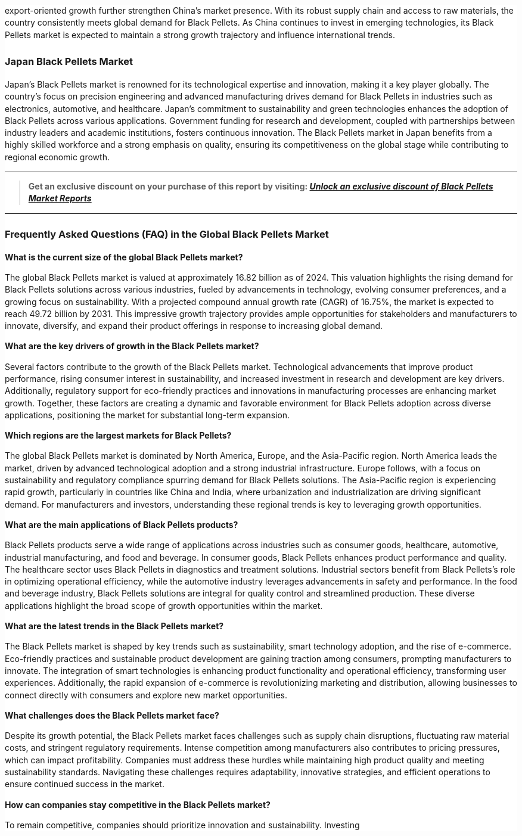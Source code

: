 export-oriented growth further strengthen China&rsquo;s market presence. With its robust supply chain and access to raw materials, the country consistently meets global demand for Black Pellets. As China continues to invest in emerging technologies, its Black Pellets market is expected to maintain a strong growth trajectory and influence international trends.</p><h3>Japan Black Pellets Market</h3><p>Japan&rsquo;s Black Pellets market is renowned for its technological expertise and innovation, making it a key player globally. The country&rsquo;s focus on precision engineering and advanced manufacturing drives demand for Black Pellets in industries such as electronics, automotive, and healthcare. Japan&rsquo;s commitment to sustainability and green technologies enhances the adoption of Black Pellets across various applications. Government funding for research and development, coupled with partnerships between industry leaders and academic institutions, fosters continuous innovation. The Black Pellets market in Japan benefits from a highly skilled workforce and a strong emphasis on quality, ensuring its competitiveness on the global stage while contributing to regional economic growth.</p><hr /><blockquote><p><strong>Get an exclusive discount on your purchase of this report by visiting: <em><a href="://marketresearchpulse.com/ask-for-discount/53277?utm_source=Github&amp;utm_medium=025">Unlock an exclusive discount of Black Pellets Market Reports</a></em>&nbsp;</strong></p></blockquote><hr /><h3>Frequently Asked Questions (FAQ) in the Global Black Pellets Market</h3><p><strong>What is the current size of the global Black Pellets market?</strong></p><p>The global Black Pellets market is valued at approximately 16.82 billion as of 2024. This valuation highlights the rising demand for Black Pellets solutions across various industries, fueled by advancements in technology, evolving consumer preferences, and a growing focus on sustainability. With a projected compound annual growth rate (CAGR) of 16.75%, the market is expected to reach 49.72 billion by 2031. This impressive growth trajectory provides ample opportunities for stakeholders and manufacturers to innovate, diversify, and expand their product offerings in response to increasing global demand.</p><p><strong>What are the key drivers of growth in the Black Pellets market?</strong></p><p>Several factors contribute to the growth of the Black Pellets market. Technological advancements that improve product performance, rising consumer interest in sustainability, and increased investment in research and development are key drivers. Additionally, regulatory support for eco-friendly practices and innovations in manufacturing processes are enhancing market growth. Together, these factors are creating a dynamic and favorable environment for Black Pellets adoption across diverse applications, positioning the market for substantial long-term expansion.</p><p><strong>Which regions are the largest markets for Black Pellets?</strong></p><p>The global Black Pellets market is dominated by North America, Europe, and the Asia-Pacific region. North America leads the market, driven by advanced technological adoption and a strong industrial infrastructure. Europe follows, with a focus on sustainability and regulatory compliance spurring demand for Black Pellets solutions. The Asia-Pacific region is experiencing rapid growth, particularly in countries like China and India, where urbanization and industrialization are driving significant demand. For manufacturers and investors, understanding these regional trends is key to leveraging growth opportunities.</p><p><strong>What are the main applications of Black Pellets products?</strong></p><p>Black Pellets products serve a wide range of applications across industries such as consumer goods, healthcare, automotive, industrial manufacturing, and food and beverage. In consumer goods, Black Pellets enhances product performance and quality. The healthcare sector uses Black Pellets in diagnostics and treatment solutions. Industrial sectors benefit from Black Pellets&rsquo;s role in optimizing operational efficiency, while the automotive industry leverages advancements in safety and performance. In the food and beverage industry, Black Pellets solutions are integral for quality control and streamlined production. These diverse applications highlight the broad scope of growth opportunities within the market.</p><p><strong>What are the latest trends in the Black Pellets market?</strong></p><p>The Black Pellets market is shaped by key trends such as sustainability, smart technology adoption, and the rise of e-commerce. Eco-friendly practices and sustainable product development are gaining traction among consumers, prompting manufacturers to innovate. The integration of smart technologies is enhancing product functionality and operational efficiency, transforming user experiences. Additionally, the rapid expansion of e-commerce is revolutionizing marketing and distribution, allowing businesses to connect directly with consumers and explore new market opportunities.</p><p><strong>What challenges does the Black Pellets market face?</strong></p><p>Despite its growth potential, the Black Pellets market faces challenges such as supply chain disruptions, fluctuating raw material costs, and stringent regulatory requirements. Intense competition among manufacturers also contributes to pricing pressures, which can impact profitability. Companies must address these hurdles while maintaining high product quality and meeting sustainability standards. Navigating these challenges requires adaptability, innovative strategies, and efficient operations to ensure continued success in the market.</p><p><strong>How can companies stay competitive in the Black Pellets market?</strong></p><p>To remain competitive, companies should prioritize innovation and sustainability. Investing